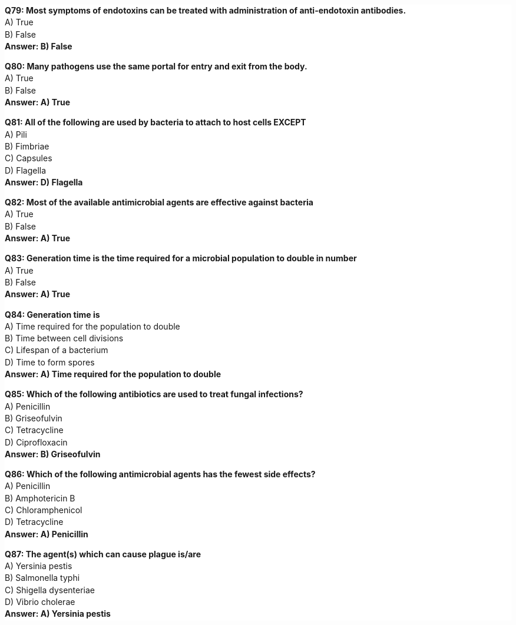 **Q79: Most symptoms of endotoxins can be treated with administration of anti-endotoxin antibodies.**  
A) True  
B) False  
**Answer: B) False**  

**Q80: Many pathogens use the same portal for entry and exit from the body.**  
A) True  
B) False  
**Answer: A) True**  

**Q81: All of the following are used by bacteria to attach to host cells EXCEPT**  
A) Pili  
B) Fimbriae  
C) Capsules  
D) Flagella  
**Answer: D) Flagella**  

**Q82: Most of the available antimicrobial agents are effective against bacteria**  
A) True  
B) False  
**Answer: A) True**  

**Q83: Generation time is the time required for a microbial population to double in number**  
A) True  
B) False  
**Answer: A) True**  

**Q84: Generation time is**  
A) Time required for the population to double  
B) Time between cell divisions  
C) Lifespan of a bacterium  
D) Time to form spores  
**Answer: A) Time required for the population to double**  

**Q85: Which of the following antibiotics are used to treat fungal infections?**  
A) Penicillin  
B) Griseofulvin  
C) Tetracycline  
D) Ciprofloxacin  
**Answer: B) Griseofulvin**  

**Q86: Which of the following antimicrobial agents has the fewest side effects?**  
A) Penicillin  
B) Amphotericin B  
C) Chloramphenicol  
D) Tetracycline  
**Answer: A) Penicillin**  

**Q87: The agent(s) which can cause plague is/are**  
A) Yersinia pestis  
B) Salmonella typhi  
C) Shigella dysenteriae  
D) Vibrio cholerae  
**Answer: A) Yersinia pestis**  
